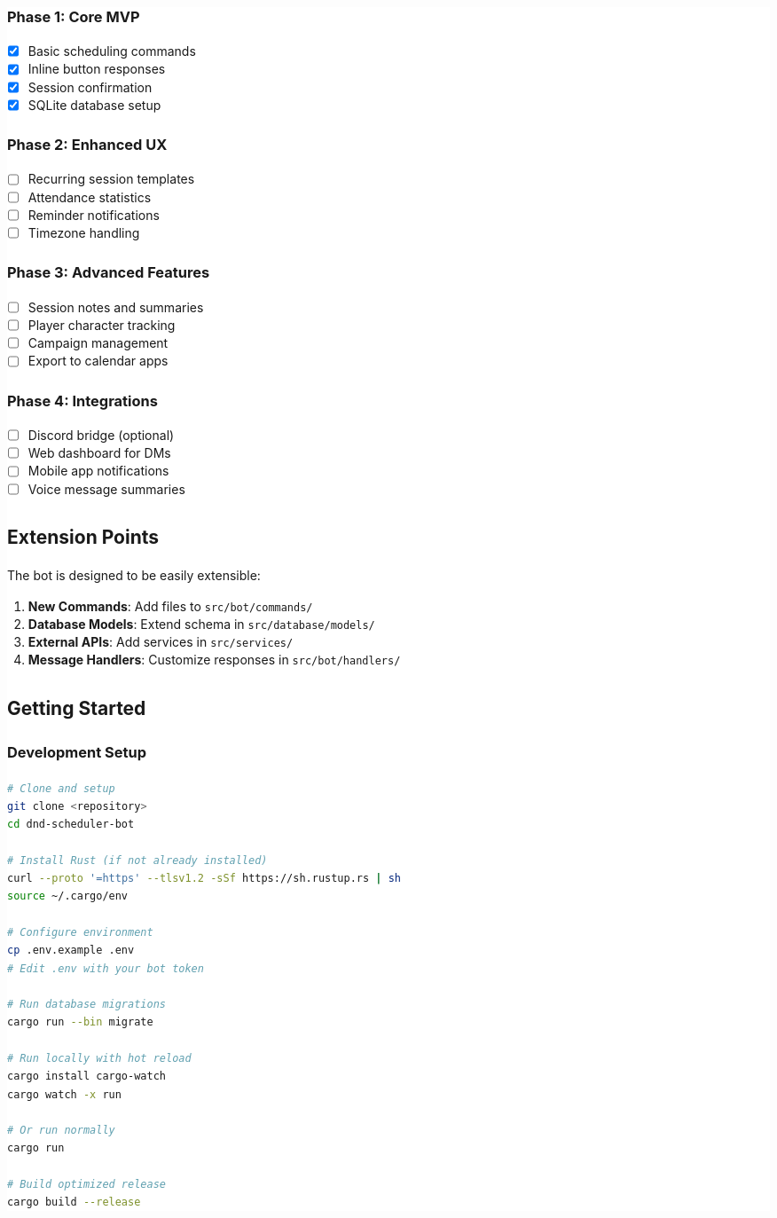 ### Phase 1: Core MVP
- [x] Basic scheduling commands
- [x] Inline button responses  
- [x] Session confirmation
- [x] SQLite database setup

### Phase 2: Enhanced UX
- [ ] Recurring session templates
- [ ] Attendance statistics
- [ ] Reminder notifications
- [ ] Timezone handling

### Phase 3: Advanced Features
- [ ] Session notes and summaries
- [ ] Player character tracking
- [ ] Campaign management
- [ ] Export to calendar apps

### Phase 4: Integrations
- [ ] Discord bridge (optional)
- [ ] Web dashboard for DMs
- [ ] Mobile app notifications
- [ ] Voice message summaries

## Extension Points

The bot is designed to be easily extensible:

1. **New Commands**: Add files to `src/bot/commands/`
2. **Database Models**: Extend schema in `src/database/models/`
3. **External APIs**: Add services in `src/services/`
4. **Message Handlers**: Customize responses in `src/bot/handlers/`

## Getting Started

### Development Setup
```bash
# Clone and setup
git clone <repository>
cd dnd-scheduler-bot

# Install Rust (if not already installed)
curl --proto '=https' --tlsv1.2 -sSf https://sh.rustup.rs | sh
source ~/.cargo/env

# Configure environment
cp .env.example .env
# Edit .env with your bot token

# Run database migrations
cargo run --bin migrate

# Run locally with hot reload
cargo install cargo-watch
cargo watch -x run

# Or run normally
cargo run

# Build optimized release
cargo build --release

```